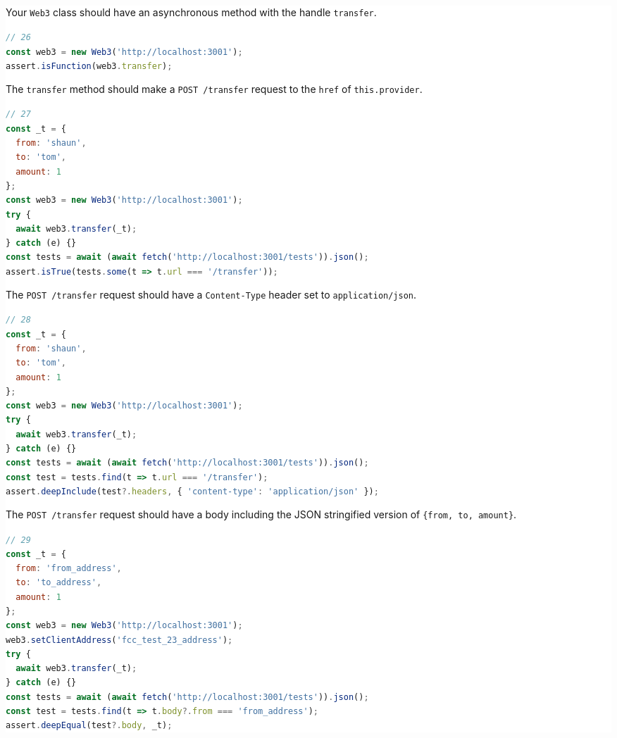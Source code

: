Your `Web3` class should have an asynchronous method with the handle `transfer`.

```js
// 26
const web3 = new Web3('http://localhost:3001');
assert.isFunction(web3.transfer);
```

The `transfer` method should make a `POST /transfer` request to the `href` of `this.provider`.

```js
// 27
const _t = {
  from: 'shaun',
  to: 'tom',
  amount: 1
};
const web3 = new Web3('http://localhost:3001');
try {
  await web3.transfer(_t);
} catch (e) {}
const tests = await (await fetch('http://localhost:3001/tests')).json();
assert.isTrue(tests.some(t => t.url === '/transfer'));
```

The `POST /transfer` request should have a `Content-Type` header set to `application/json`.

```js
// 28
const _t = {
  from: 'shaun',
  to: 'tom',
  amount: 1
};
const web3 = new Web3('http://localhost:3001');
try {
  await web3.transfer(_t);
} catch (e) {}
const tests = await (await fetch('http://localhost:3001/tests')).json();
const test = tests.find(t => t.url === '/transfer');
assert.deepInclude(test?.headers, { 'content-type': 'application/json' });
```

The `POST /transfer` request should have a body including the JSON stringified version of `{from, to, amount}`.

```js
// 29
const _t = {
  from: 'from_address',
  to: 'to_address',
  amount: 1
};
const web3 = new Web3('http://localhost:3001');
web3.setClientAddress('fcc_test_23_address');
try {
  await web3.transfer(_t);
} catch (e) {}
const tests = await (await fetch('http://localhost:3001/tests')).json();
const test = tests.find(t => t.body?.from === 'from_address');
assert.deepEqual(test?.body, _t);
```
